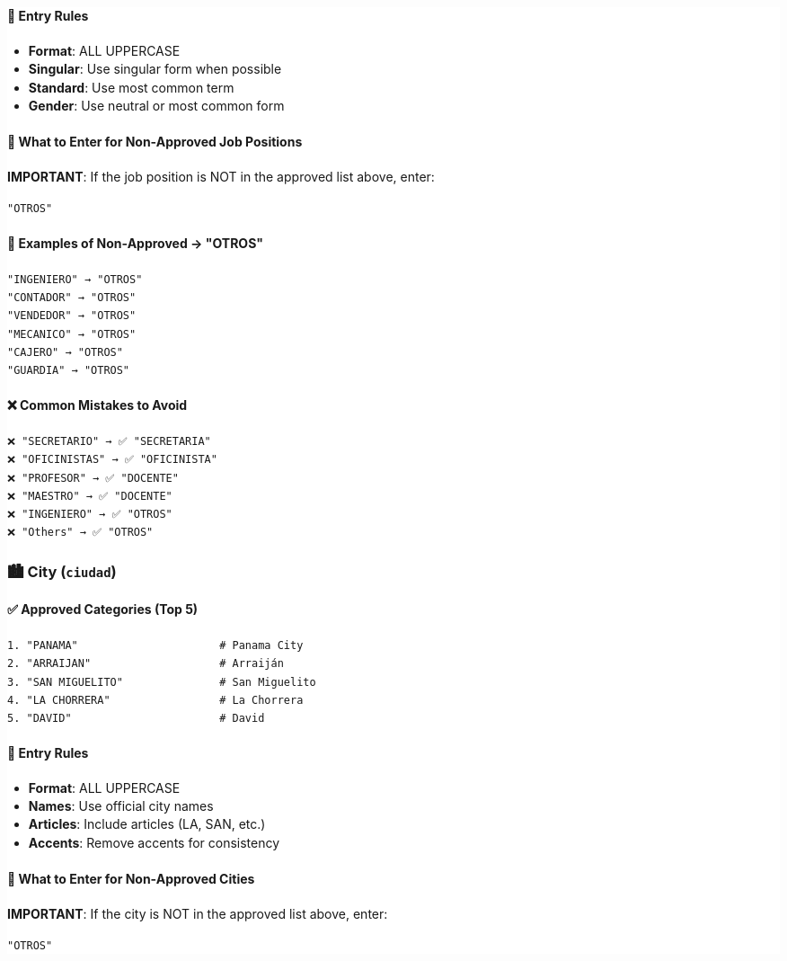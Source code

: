 #### 📝 Entry Rules
- **Format**: ALL UPPERCASE
- **Singular**: Use singular form when possible
- **Standard**: Use most common term
- **Gender**: Use neutral or most common form

#### 🔄 What to Enter for Non-Approved Job Positions
**IMPORTANT**: If the job position is NOT in the approved list above, enter:
```
"OTROS"
```

#### 📝 Examples of Non-Approved → "OTROS"
```
"INGENIERO" → "OTROS"
"CONTADOR" → "OTROS"
"VENDEDOR" → "OTROS"
"MECANICO" → "OTROS"
"CAJERO" → "OTROS"
"GUARDIA" → "OTROS"
```

#### ❌ Common Mistakes to Avoid
```
❌ "SECRETARIO" → ✅ "SECRETARIA"
❌ "OFICINISTAS" → ✅ "OFICINISTA"
❌ "PROFESOR" → ✅ "DOCENTE"
❌ "MAESTRO" → ✅ "DOCENTE"
❌ "INGENIERO" → ✅ "OTROS"
❌ "Others" → ✅ "OTROS"
```

### 🏙️ City (`ciudad`)

#### ✅ Approved Categories (Top 5)
```
1. "PANAMA"                      # Panama City
2. "ARRAIJAN"                    # Arraiján
3. "SAN MIGUELITO"               # San Miguelito
4. "LA CHORRERA"                 # La Chorrera
5. "DAVID"                       # David
```

#### 📝 Entry Rules
- **Format**: ALL UPPERCASE
- **Names**: Use official city names
- **Articles**: Include articles (LA, SAN, etc.)
- **Accents**: Remove accents for consistency

#### 🔄 What to Enter for Non-Approved Cities
**IMPORTANT**: If the city is NOT in the approved list above, enter:
```
"OTROS"
```
